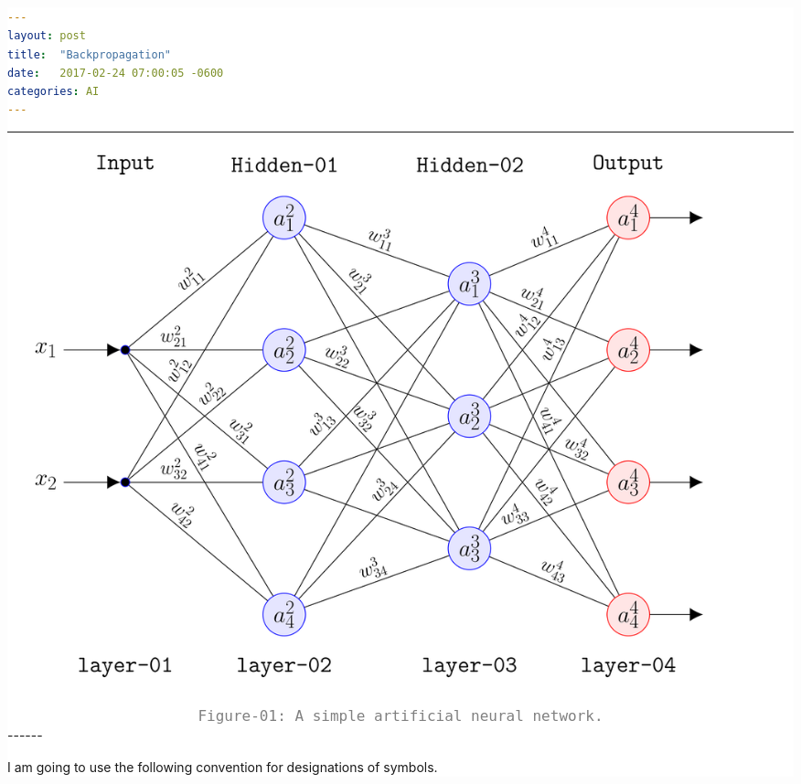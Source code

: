 ```yaml
---
layout: post
title:  "Backpropagation"
date:   2017-02-24 07:00:05 -0600
categories: AI
---
```

-----
<div class="fig figcenter fighighlight">
  <img src="/figures/backpropagation/simple_nn.png" width="100%">
  <div class="figcaption" style="color:gray; font-size:16px; font-family:monospace" align="center">
        Figure-01: A simple artificial neural network.
  </div>
</div>
------
&nbsp;

I am going to use the following convention for designations of symbols.

